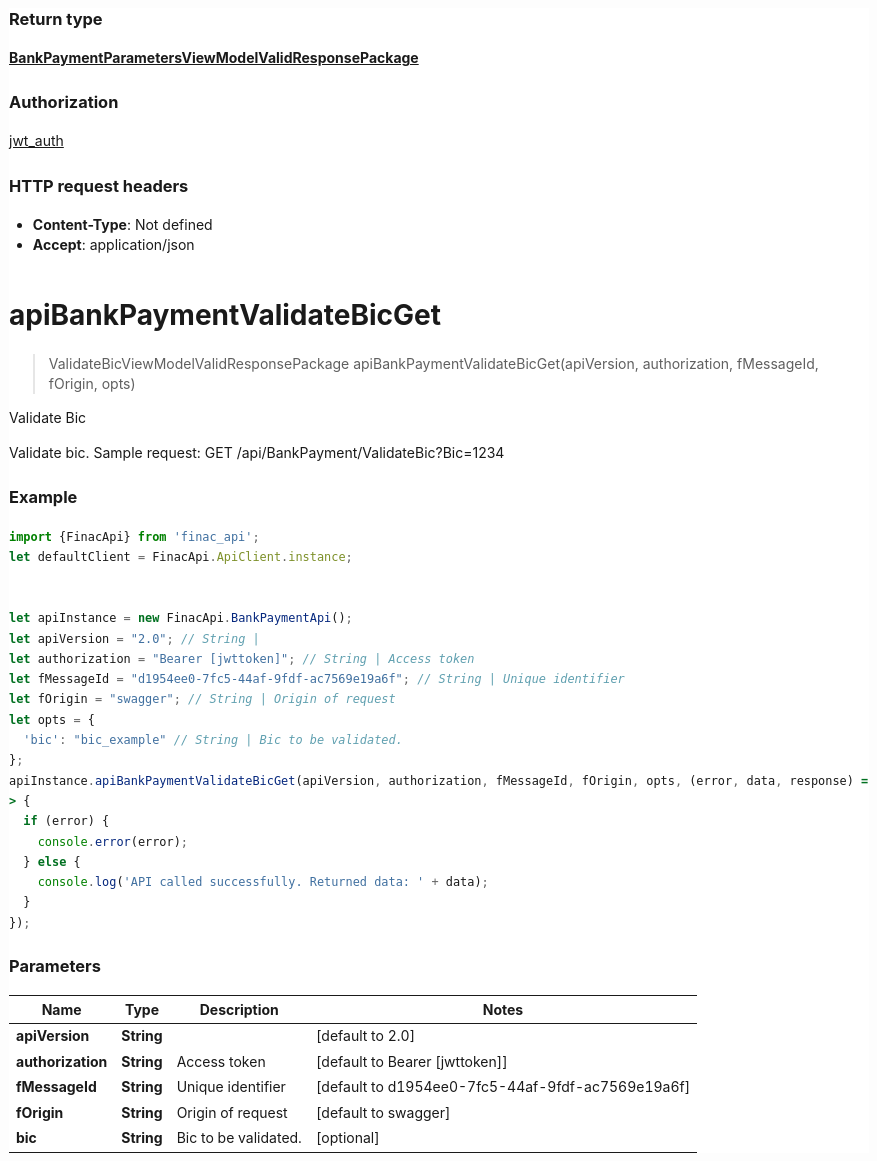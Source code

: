 ### Return type

[**BankPaymentParametersViewModelValidResponsePackage**](BankPaymentParametersViewModelValidResponsePackage.md)

### Authorization

[jwt_auth](../README.md#jwt_auth)

### HTTP request headers

 - **Content-Type**: Not defined
 - **Accept**: application/json

<a name="apiBankPaymentValidateBicGet"></a>
# **apiBankPaymentValidateBicGet**
> ValidateBicViewModelValidResponsePackage apiBankPaymentValidateBicGet(apiVersion, authorization, fMessageId, fOrigin, opts)

Validate Bic

Validate bic.    Sample request:        GET /api/BankPayment/ValidateBic?Bic&#x3D;1234

### Example
```javascript
import {FinacApi} from 'finac_api';
let defaultClient = FinacApi.ApiClient.instance;


let apiInstance = new FinacApi.BankPaymentApi();
let apiVersion = "2.0"; // String | 
let authorization = "Bearer [jwttoken]"; // String | Access token
let fMessageId = "d1954ee0-7fc5-44af-9fdf-ac7569e19a6f"; // String | Unique identifier
let fOrigin = "swagger"; // String | Origin of request
let opts = { 
  'bic': "bic_example" // String | Bic to be validated.
};
apiInstance.apiBankPaymentValidateBicGet(apiVersion, authorization, fMessageId, fOrigin, opts, (error, data, response) => {
  if (error) {
    console.error(error);
  } else {
    console.log('API called successfully. Returned data: ' + data);
  }
});
```

### Parameters

Name | Type | Description  | Notes
------------- | ------------- | ------------- | -------------
 **apiVersion** | **String**|  | [default to 2.0]
 **authorization** | **String**| Access token | [default to Bearer [jwttoken]]
 **fMessageId** | **String**| Unique identifier | [default to d1954ee0-7fc5-44af-9fdf-ac7569e19a6f]
 **fOrigin** | **String**| Origin of request | [default to swagger]
 **bic** | **String**| Bic to be validated. | [optional] 
